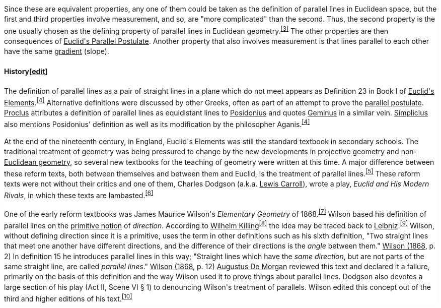 <p>Since these are equivalent properties, any one of them could be taken as the definition of parallel lines in Euclidean space, but the first and third properties involve measurement, and so, are "more complicated" than the second. Thus, the second property is the one usually chosen as the defining property of parallel lines in Euclidean geometry.<sup id="cite_ref-3" class="reference"><a href="#cite_note-3"><span>[</span>3<span>]</span></a></sup> The other properties are then consequences of <a href="/wiki/Euclid%27s_Fifth_Axiom" title="Euclid&#39;s Fifth Axiom" class="mw-redirect">Euclid's Parallel Postulate</a>. Another property that also involves measurement is that lines parallel to each other have the same <a href="/wiki/Gradient" title="Gradient">gradient</a> (slope).
</p>
<h4><span class="mw-headline" id="History">History</span><span class="mw-editsection"><span class="mw-editsection-bracket">[</span><a href="/w/index.php?title=Parallel_(geometry)&amp;action=edit&amp;section=5" title="Edit section: History">edit</a><span class="mw-editsection-bracket">]</span></span></h4>
<p>The definition of parallel lines as a pair of straight lines in a plane which do not meet appears as Definition 23 in Book I of <a href="/wiki/Euclid%27s_Elements" title="Euclid&#39;s Elements">Euclid's Elements</a>.<sup id="cite_ref-Euclid_4-0" class="reference"><a href="#cite_note-Euclid-4"><span>[</span>4<span>]</span></a></sup> Alternative definitions were discussed by other Greeks, often as part of an attempt to prove the <a href="/wiki/Parallel_postulate" title="Parallel postulate">parallel postulate</a>. <a href="/wiki/Proclus" title="Proclus">Proclus</a> attributes a definition of parallel lines as equidistant lines to <a href="/wiki/Posidonius" title="Posidonius">Posidonius</a> and quotes <a href="/wiki/Geminus" title="Geminus">Geminus</a> in a similar vein. <a href="/wiki/Simplicius_of_Cilicia" title="Simplicius of Cilicia">Simplicius</a> also mentions Posidonius' definition as well as its modification by the philosopher Aganis.<sup id="cite_ref-Euclid_4-1" class="reference"><a href="#cite_note-Euclid-4"><span>[</span>4<span>]</span></a></sup>
</p><p>At the end of the nineteenth century, in England, Euclid's Elements was still the standard textbook in secondary schools. The traditional treatment of geometry was being pressured to change by the new developments in <a href="/wiki/Projective_geometry" title="Projective geometry">projective geometry</a> and <a href="/wiki/Non-Euclidean_geometry" title="Non-Euclidean geometry">non-Euclidean geometry</a>, so several new textbooks for the teaching of geometry were written at this time. A major difference between these reform texts, both between themselves and between them and Euclid, is the treatment of parallel lines.<sup id="cite_ref-5" class="reference"><a href="#cite_note-5"><span>[</span>5<span>]</span></a></sup> These reform texts were not without their critics and one of them, Charles Dodgson (a.k.a. <a href="/wiki/Lewis_Carroll" title="Lewis Carroll">Lewis Carroll</a>), wrote a play, <i>Euclid and His Modern Rivals</i>, in which these texts are lambasted.<sup id="cite_ref-6" class="reference"><a href="#cite_note-6"><span>[</span>6<span>]</span></a></sup>
</p><p>One of the early reform textbooks was James Maurice Wilson's <i>Elementary Geometry</i> of 1868.<sup id="cite_ref-7" class="reference"><a href="#cite_note-7"><span>[</span>7<span>]</span></a></sup> Wilson based his definition of parallel lines on the <a href="/wiki/Primitive_notion" title="Primitive notion">primitive notion</a> of <i>direction</i>. According to <a href="/wiki/Wilhelm_Killing" title="Wilhelm Killing">Wilhelm Killing</a><sup id="cite_ref-8" class="reference"><a href="#cite_note-8"><span>[</span>8<span>]</span></a></sup> the idea may be traced back to <a href="/wiki/Gottfried_Wilhelm_Leibniz" title="Gottfried Wilhelm Leibniz">Leibniz</a>.<sup id="cite_ref-9" class="reference"><a href="#cite_note-9"><span>[</span>9<span>]</span></a></sup> Wilson, without defining direction since it is a primitive, uses the term in other definitions such as his sixth definition, "Two straight lines that meet one another have different directions, and the difference of their directions is the <i>angle</i> between them." <a href="#CITEREFWilson1868">Wilson (1868</a>, p. 2) In definition 15 he introduces parallel lines in this way; "Straight lines which have the <i>same direction</i>, but are not parts of the same straight line, are called <i>parallel lines</i>." <a href="#CITEREFWilson1868">Wilson (1868</a>, p. 12) <a href="/wiki/Augustus_De_Morgan" title="Augustus De Morgan">Augustus De Morgan</a> reviewed this text and declared it a failure, primarily on the basis of this definition and the way Wilson used it to prove things about parallel lines. Dodgson also devotes a large section of his play (Act II, Scene VI § 1) to denouncing Wilson's treatment of parallels. Wilson edited this concept out of the third and higher editions of his text.<sup id="cite_ref-10" class="reference"><a href="#cite_note-10"><span>[</span>10<span>]</span></a></sup>